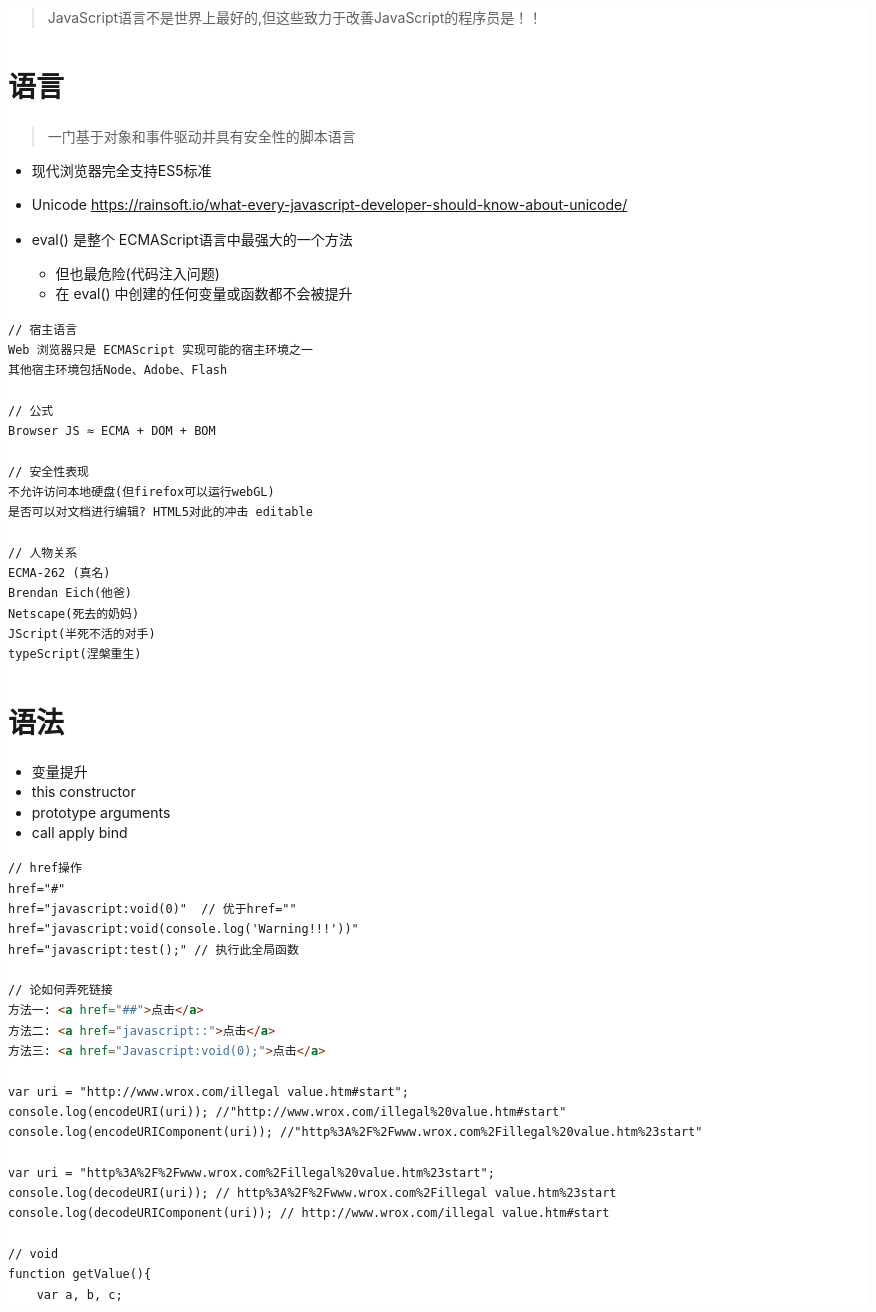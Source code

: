 > JavaScript语言不是世界上最好的,但这些致力于改善JavaScript的程序员是！！

# 语言

> 一门基于对象和事件驱动并具有安全性的脚本语言

- 现代浏览器完全支持ES5标准

- Unicode <https://rainsoft.io/what-every-javascript-developer-should-know-about-unicode/>

- eval() 是整个 ECMAScript语言中最强大的一个方法

  - 但也最危险(代码注入问题)
  - 在 eval() 中创建的任何变量或函数都不会被提升

```shell
// 宿主语言
Web 浏览器只是 ECMAScript 实现可能的宿主环境之一
其他宿主环境包括Node、Adobe、Flash

// 公式
Browser JS ≈ ECMA + DOM + BOM

// 安全性表现
不允许访问本地硬盘(但firefox可以运行webGL)
是否可以对文档进行编辑? HTML5对此的冲击 editable

// 人物关系
ECMA-262 (真名)
Brendan Eich(他爸)
Netscape(死去的奶妈)
JScript(半死不活的对手)
typeScript(涅槃重生)
```

# 语法

- 变量提升
- this constructor
- prototype arguments
- call apply bind

```html
// href操作
href="#"
href="javascript:void(0)"  // 优于href=""
href="javascript:void(console.log('Warning!!!'))"
href="javascript:test();" // 执行此全局函数

// 论如何弄死链接
方法一: <a href="##">点击</a>
方法二: <a href="javascript::">点击</a>
方法三: <a href="Javascript:void(0);">点击</a>

var uri = "http://www.wrox.com/illegal value.htm#start";
console.log(encodeURI(uri)); //"http://www.wrox.com/illegal%20value.htm#start"
console.log(encodeURIComponent(uri)); //"http%3A%2F%2Fwww.wrox.com%2Fillegal%20value.htm%23start"

var uri = "http%3A%2F%2Fwww.wrox.com%2Fillegal%20value.htm%23start";
console.log(decodeURI(uri)); // http%3A%2F%2Fwww.wrox.com%2Fillegal value.htm%23start
console.log(decodeURIComponent(uri)); // http://www.wrox.com/illegal value.htm#start

// void
function getValue(){
    var a, b, c;
```